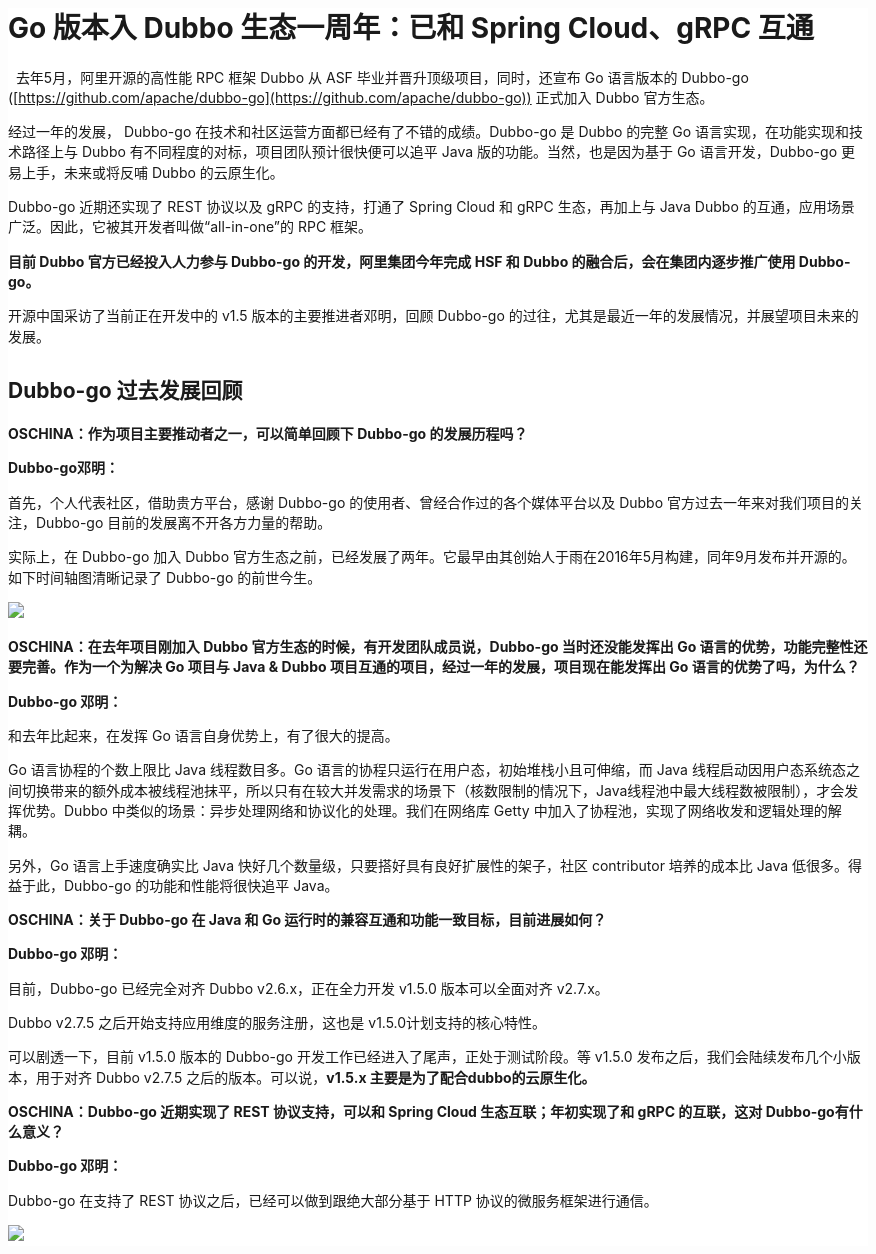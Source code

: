 # Go 版本入 Dubbo 生态一周年：已和 Spring Cloud、gRPC 互通
 
去年5月，阿里开源的高性能 RPC 框架 Dubbo 从 ASF 毕业并晋升顶级项目，同时，还宣布 Go 语言版本的 Dubbo-go ([https://github.com/apache/dubbo-go](https://github.com/apache/dubbo-go)) 正式加入 Dubbo 官方生态。

经过一年的发展， Dubbo-go 在技术和社区运营方面都已经有了不错的成绩。Dubbo-go 是 Dubbo 的完整 Go 语言实现，在功能实现和技术路径上与 Dubbo 有不同程度的对标，项目团队预计很快便可以追平 Java 版的功能。当然，也是因为基于 Go 语言开发，Dubbo-go 更易上手，未来或将反哺 Dubbo 的云原生化。

Dubbo-go 近期还实现了 REST 协议以及 gRPC 的支持，打通了 Spring Cloud 和 gRPC 生态，再加上与 Java Dubbo 的互通，应用场景广泛。因此，它被其开发者叫做“all-in-one”的 RPC 框架。

**目前 Dubbo 官方已经投入人力参与 Dubbo-go 的开发，阿里集团今年完成 HSF 和 Dubbo 的融合后，会在集团内逐步推广使用 Dubbo-go。**

开源中国采访了当前正在开发中的 v1.5 版本的主要推进者邓明，回顾 Dubbo-go 的过往，尤其是最近一年的发展情况，并展望项目未来的发展。

## Dubbo-go 过去发展回顾 

**OSCHINA：作为项目主要推动者之一，可以简单回顾下 Dubbo-go 的发展历程吗？**

**Dubbo-go邓明：**

首先，个人代表社区，借助贵方平台，感谢 Dubbo-go 的使用者、曾经合作过的各个媒体平台以及 Dubbo 官方过去一年来对我们项目的关注，Dubbo-go 目前的发展离不开各方力量的帮助。

实际上，在 Dubbo-go 加入 Dubbo 官方生态之前，已经发展了两年。它最早由其创始人于雨在2016年5月构建，同年9月发布并开源的。如下时间轴图清晰记录了 Dubbo-go 的前世今生。

![](https://static.gocn.vip/photo/2020/ef92c796-5352-4c53-8362-f909ce70ddb8.png?x-oss-process=image/resize,w_1920)

**OSCHINA：在去年项目刚加入 Dubbo 官方生态的时候，有开发团队成员说，Dubbo-go 当时还没能发挥出 Go 语言的优势，功能完整性还要完善。作为一个为解决 Go 项目与 Java & Dubbo 项目互通的项目，经过一年的发展，项目现在能发挥出 Go 语言的优势了吗，为什么？**

**Dubbo-go 邓明：**

和去年比起来，在发挥 Go 语言自身优势上，有了很大的提高。

Go 语言协程的个数上限比 Java 线程数目多。Go 语言的协程只运行在用户态，初始堆栈小且可伸缩，而 Java 线程启动因用户态系统态之间切换带来的额外成本被线程池抹平，所以只有在较大并发需求的场景下（核数限制的情况下，Java线程池中最大线程数被限制），才会发挥优势。Dubbo 中类似的场景：异步处理网络和协议化的处理。我们在网络库 Getty 中加入了协程池，实现了网络收发和逻辑处理的解耦。

另外，Go 语言上手速度确实比 Java 快好几个数量级，只要搭好具有良好扩展性的架子，社区 contributor 培养的成本比 Java 低很多。得益于此，Dubbo-go 的功能和性能将很快追平 Java。

**OSCHINA：关于 Dubbo-go 在 Java 和 Go 运行时的兼容互通和功能一致目标，目前进展如何？**

**Dubbo-go 邓明：**

目前，Dubbo-go 已经完全对齐 Dubbo v2.6.x，正在全力开发 v1.5.0 版本可以全面对齐 v2.7.x。

Dubbo v2.7.5 之后开始支持应用维度的服务注册，这也是 v1.5.0计划支持的核心特性。

可以剧透一下，目前 v1.5.0 版本的 Dubbo-go 开发工作已经进入了尾声，正处于测试阶段。等 v1.5.0 发布之后，我们会陆续发布几个小版本，用于对齐 Dubbo v2.7.5 之后的版本。可以说，**v1.5.x 主要是为了配合dubbo的云原生化。**

**OSCHINA：Dubbo-go 近期实现了 REST 协议支持，可以和 Spring Cloud 生态互联；年初实现了和 gRPC  的互联，这对 Dubbo-go有什么意义？**

**Dubbo-go 邓明：**

Dubbo-go 在支持了 REST 协议之后，已经可以做到跟绝大部分基于 HTTP 协议的微服务框架进行通信。

![](https://static.gocn.vip/photo/2020/a2fc0a12-16ed-4170-9750-08ac3c9a0bda.png?x-oss-process=image/resize,w_1920)
